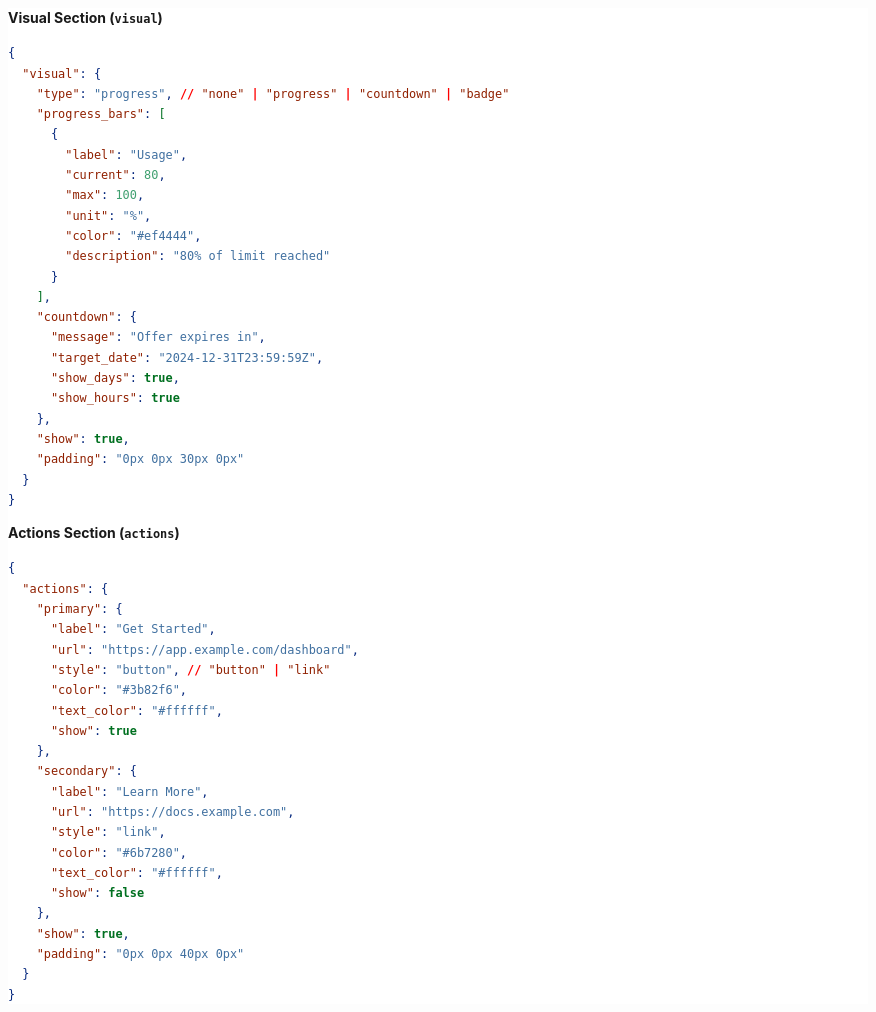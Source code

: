 **Visual Section (`visual`)**
```json
{
  "visual": {
    "type": "progress", // "none" | "progress" | "countdown" | "badge"
    "progress_bars": [
      {
        "label": "Usage",
        "current": 80,
        "max": 100,
        "unit": "%",
        "color": "#ef4444",
        "description": "80% of limit reached"
      }
    ],
    "countdown": {
      "message": "Offer expires in",
      "target_date": "2024-12-31T23:59:59Z",
      "show_days": true,
      "show_hours": true
    },
    "show": true,
    "padding": "0px 0px 30px 0px"
  }
}
```

**Actions Section (`actions`)**
```json
{
  "actions": {
    "primary": {
      "label": "Get Started",
      "url": "https://app.example.com/dashboard",
      "style": "button", // "button" | "link"
      "color": "#3b82f6",
      "text_color": "#ffffff",
      "show": true
    },
    "secondary": {
      "label": "Learn More",
      "url": "https://docs.example.com",
      "style": "link",
      "color": "#6b7280",
      "text_color": "#ffffff",
      "show": false
    },
    "show": true,
    "padding": "0px 0px 40px 0px"
  }
}
```

